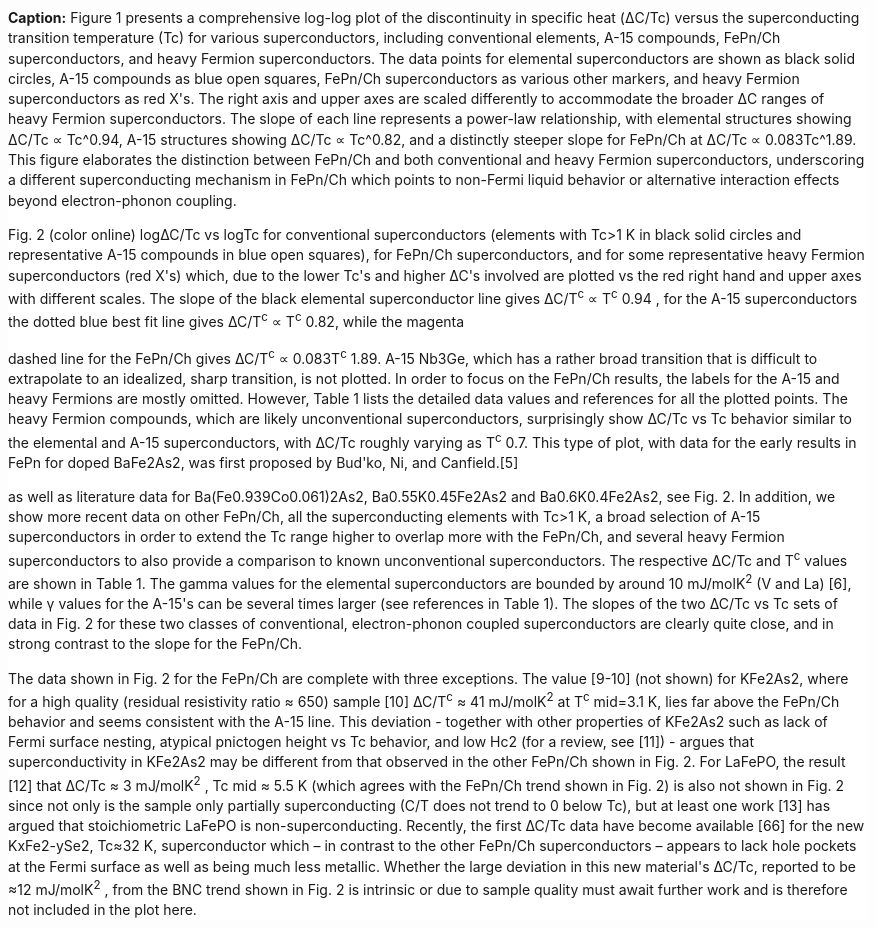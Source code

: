 **Caption:** Figure 1 presents a comprehensive log-log plot of the discontinuity in specific heat (ΔC/Tc) versus the superconducting transition temperature (Tc) for various superconductors, including conventional elements, A-15 compounds, FePn/Ch superconductors, and heavy Fermion superconductors. The data points for elemental superconductors are shown as black solid circles, A-15 compounds as blue open squares, FePn/Ch superconductors as various other markers, and heavy Fermion superconductors as red X's. The right axis and upper axes are scaled differently to accommodate the broader ΔC ranges of heavy Fermion superconductors. The slope of each line represents a power-law relationship, with elemental structures showing ΔC/Tc ∝ Tc^0.94, A-15 structures showing ΔC/Tc ∝ Tc^0.82, and a distinctly steeper slope for FePn/Ch at ΔC/Tc ∝ 0.083Tc^1.89. This figure elaborates the distinction between FePn/Ch and both conventional and heavy Fermion superconductors, underscoring a different superconducting mechanism in FePn/Ch which points to non-Fermi liquid behavior or alternative interaction effects beyond electron-phonon coupling.


Fig. 2 (color online) log∆C/Tc vs logTc for conventional superconductors (elements with Tc>1 K in black solid circles and representative A-15 compounds in blue open squares), for FePn/Ch superconductors, and for some representative heavy Fermion superconductors (red X's) which, due to the lower Tc's and higher ∆C's involved are plotted vs the red right hand and upper axes with different scales. The slope of the black elemental superconductor line gives ∆C/T<sup>c</sup> ∝ T<sup>c</sup> 0.94 , for the A-15 superconductors the dotted blue best fit line gives ∆C/T<sup>c</sup> ∝ T<sup>c</sup> 0.82, while the magenta

dashed line for the FePn/Ch gives ∆C/T<sup>c</sup> ∝ 0.083T<sup>c</sup> 1.89. A-15 Nb3Ge, which has a rather broad transition that is difficult to extrapolate to an idealized, sharp transition, is not plotted. In order to focus on the FePn/Ch results, the labels for the A-15 and heavy Fermions are mostly omitted. However, Table 1 lists the detailed data values and references for all the plotted points. The heavy Fermion compounds, which are likely unconventional superconductors, surprisingly show ∆C/Tc vs Tc behavior similar to the elemental and A-15 superconductors, with ∆C/Tc roughly varying as T<sup>c</sup> 0.7. This type of plot, with data for the early results in FePn for doped BaFe2As2, was first proposed by Bud'ko, Ni, and Canfield.[5]

as well as literature data for Ba(Fe0.939Co0.061)2As2, Ba0.55K0.45Fe2As2 and Ba0.6K0.4Fe2As2, see Fig. 2. In addition, we show more recent data on other FePn/Ch, all the superconducting elements with Tc>1 K, a broad selection of A-15 superconductors in order to extend the Tc range higher to overlap more with the FePn/Ch, and several heavy Fermion superconductors to also provide a comparison to known unconventional superconductors. The respective ∆C/Tc and T<sup>c</sup> values are shown in Table 1. The gamma values for the elemental superconductors are bounded by around 10 mJ/molK<sup>2</sup> (V and La) [6], while γ values for the A-15's can be several times larger (see references in Table 1). The slopes of the two ∆C/Tc vs Tc sets of data in Fig. 2 for these two classes of conventional, electron-phonon coupled superconductors are clearly quite close, and in strong contrast to the slope for the FePn/Ch.

 The data shown in Fig. 2 for the FePn/Ch are complete with three exceptions. The value [9-10] (not shown) for KFe2As2, where for a high quality (residual resistivity ratio ≈ 650) sample [10] ∆C/T<sup>c</sup> ≈ 41 mJ/molK<sup>2</sup> at T<sup>c</sup> mid=3.1 K, lies far above the FePn/Ch behavior and seems consistent with the A-15 line. This deviation - together with other properties of KFe2As2 such as lack of Fermi surface nesting, atypical pnictogen height vs Tc behavior, and low Hc2 (for a review, see [11]) - argues that superconductivity in KFe2As2 may be different from that observed in the other FePn/Ch shown in Fig. 2. For LaFePO, the result [12] that ∆C/Tc ≈ 3 mJ/molK<sup>2</sup> , Tc mid ≈ 5.5 K (which agrees with the FePn/Ch trend shown in Fig. 2) is also not shown in Fig. 2 since not only is the sample only partially superconducting (C/T does not trend to 0 below Tc), but at least one work [13] has argued that stoichiometric LaFePO is non-superconducting. Recently, the first ∆C/Tc data have become available [66] for the new KxFe2-ySe2, Tc≈32 K, superconductor which – in contrast to the other FePn/Ch superconductors – appears to lack hole pockets at the Fermi surface as well as being much less metallic. Whether the large deviation in this new material's ∆C/Tc, reported to be ≈12 mJ/molK<sup>2</sup> , from the BNC trend shown in Fig. 2 is intrinsic or due to sample quality must await further work and is therefore not included in the plot here.
